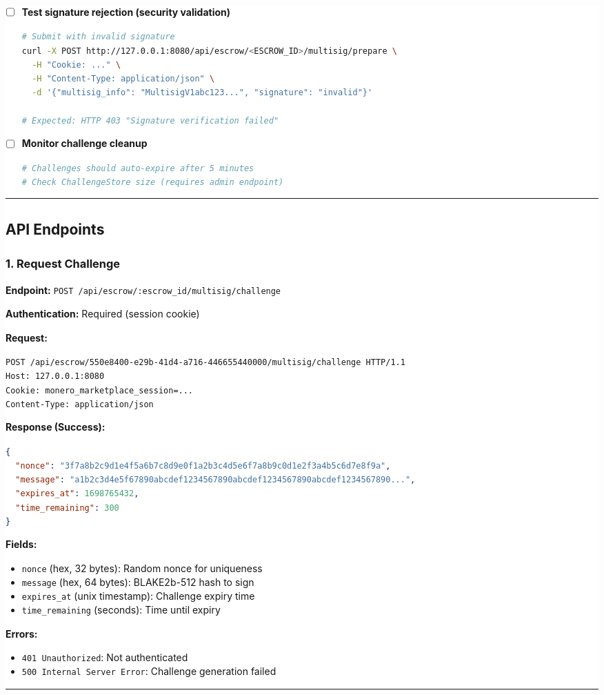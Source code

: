 - [ ] **Test signature rejection (security validation)**
  ```bash
  # Submit with invalid signature
  curl -X POST http://127.0.0.1:8080/api/escrow/<ESCROW_ID>/multisig/prepare \
    -H "Cookie: ..." \
    -H "Content-Type: application/json" \
    -d '{"multisig_info": "MultisigV1abc123...", "signature": "invalid"}'

  # Expected: HTTP 403 "Signature verification failed"
  ```

- [ ] **Monitor challenge cleanup**
  ```bash
  # Challenges should auto-expire after 5 minutes
  # Check ChallengeStore size (requires admin endpoint)
  ```

---

## API Endpoints

### 1. Request Challenge

**Endpoint:** `POST /api/escrow/:escrow_id/multisig/challenge`

**Authentication:** Required (session cookie)

**Request:**
```http
POST /api/escrow/550e8400-e29b-41d4-a716-446655440000/multisig/challenge HTTP/1.1
Host: 127.0.0.1:8080
Cookie: monero_marketplace_session=...
Content-Type: application/json
```

**Response (Success):**
```json
{
  "nonce": "3f7a8b2c9d1e4f5a6b7c8d9e0f1a2b3c4d5e6f7a8b9c0d1e2f3a4b5c6d7e8f9a",
  "message": "a1b2c3d4e5f67890abcdef1234567890abcdef1234567890abcdef1234567890...",
  "expires_at": 1698765432,
  "time_remaining": 300
}
```

**Fields:**
- `nonce` (hex, 32 bytes): Random nonce for uniqueness
- `message` (hex, 64 bytes): BLAKE2b-512 hash to sign
- `expires_at` (unix timestamp): Challenge expiry time
- `time_remaining` (seconds): Time until expiry

**Errors:**
- `401 Unauthorized`: Not authenticated
- `500 Internal Server Error`: Challenge generation failed

---
